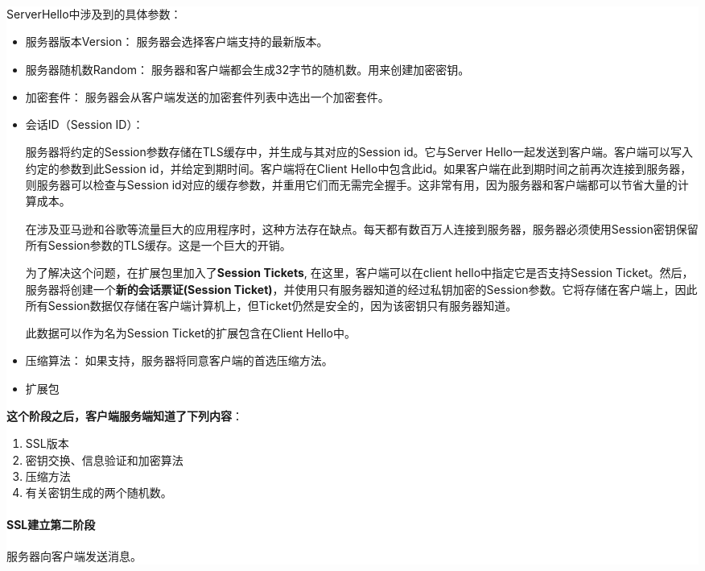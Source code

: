 ServerHello中涉及到的具体参数：

- 服务器版本Version：
    服务器会选择客户端支持的最新版本。

- 服务器随机数Random：
    服务器和客户端都会生成32字节的随机数。用来创建加密密钥。

- 加密套件：
    服务器会从客户端发送的加密套件列表中选出一个加密套件。

- 会话ID（Session ID）：

    服务器将约定的Session参数存储在TLS缓存中，并生成与其对应的Session id。它与Server Hello一起发送到客户端。客户端可以写入约定的参数到此Session id，并给定到期时间。客户端将在Client Hello中包含此id。如果客户端在此到期时间之前再次连接到服务器，则服务器可以检查与Session id对应的缓存参数，并重用它们而无需完全握手。这非常有用，因为服务器和客户端都可以节省大量的计算成本。

    在涉及亚马逊和谷歌等流量巨大的应用程序时，这种方法存在缺点。每天都有数百万人连接到服务器，服务器必须使用Session密钥保留所有Session参数的TLS缓存。这是一个巨大的开销。

    为了解决这个问题，在扩展包里加入了**Session Tickets**, 在这里，客户端可以在client hello中指定它是否支持Session Ticket。然后，服务器将创建一个**新的会话票证(Session Ticket)**，并使用只有服务器知道的经过私钥加密的Session参数。它将存储在客户端上，因此所有Session数据仅存储在客户端计算机上，但Ticket仍然是安全的，因为该密钥只有服务器知道。

    此数据可以作为名为Session Ticket的扩展包含在Client Hello中。

- 压缩算法：
    如果支持，服务器将同意客户端的首选压缩方法。

- 扩展包

**这个阶段之后，客户端服务端知道了下列内容**：

1. SSL版本
2. 密钥交换、信息验证和加密算法
3. 压缩方法
4. 有关密钥生成的两个随机数。

#### SSL建立第二阶段

服务器向客户端发送消息。

